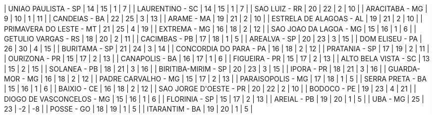 | UNIAO PAULISTA - SP | 14 | 15 | 1 | 7 |
| LAURENTINO - SC | 14 | 15 | 1 | 7 |
| SAO LUIZ - RR | 20 | 22 | 2 | 10 |
| ARACITABA - MG | 9 | 10 | 1 | 11 |
| CANDEIAS - BA | 22 | 25 | 3 | 13 |
| ARAME - MA | 19 | 21 | 2 | 10 |
| ESTRELA DE ALAGOAS - AL | 19 | 21 | 2 | 10 |
| PRIMAVERA DO LESTE - MT | 21 | 25 | 4 | 19 |
| EXTREMA - MG | 16 | 18 | 2 | 12 |
| SAO JOAO DA LAGOA - MG | 15 | 16 | 1 | 6 |
| GETULIO VARGAS - RS | 18 | 20 | 2 | 11 |
| CACIMBAS - PB | 17 | 18 | 1 | 5 |
| AREALVA - SP | 20 | 23 | 3 | 15 |
| DOM ELISEU - PA | 26 | 30 | 4 | 15 |
| BURITAMA - SP | 21 | 24 | 3 | 14 |
| CONCORDIA DO PARA - PA | 16 | 18 | 2 | 12 |
| PRATANIA - SP | 17 | 19 | 2 | 11 |
| OURIZONA - PR | 15 | 17 | 2 | 13 |
| CANAPOLIS - BA | 16 | 17 | 1 | 6 |
| FIGUEIRA - PR | 15 | 17 | 2 | 13 |
| ALTO BELA VISTA - SC | 13 | 15 | 2 | 15 |
| SOLANEA - PB | 18 | 21 | 3 | 16 |
| BIRITIBA-MIRIM - SP | 20 | 23 | 3 | 15 |
| IPORA - PR | 18 | 21 | 3 | 16 |
| GUARDA-MOR - MG | 16 | 18 | 2 | 12 |
| PADRE CARVALHO - MG | 15 | 17 | 2 | 13 |
| PARAISOPOLIS - MG | 17 | 18 | 1 | 5 |
| SERRA PRETA - BA | 15 | 16 | 1 | 6 |
| BAIXIO - CE | 16 | 18 | 2 | 12 |
| SAO JORGE D'OESTE - PR | 20 | 22 | 2 | 10 |
| BODOCO - PE | 19 | 23 | 4 | 21 |
| DIOGO DE VASCONCELOS - MG | 15 | 16 | 1 | 6 |
| FLORINIA - SP | 15 | 17 | 2 | 13 |
| AREIAL - PB | 19 | 20 | 1 | 5 |
| UBA - MG | 25 | 23 | -2 | -8 |
| POSSE - GO | 18 | 19 | 1 | 5 |
| ITARANTIM - BA | 19 | 20 | 1 | 5 |